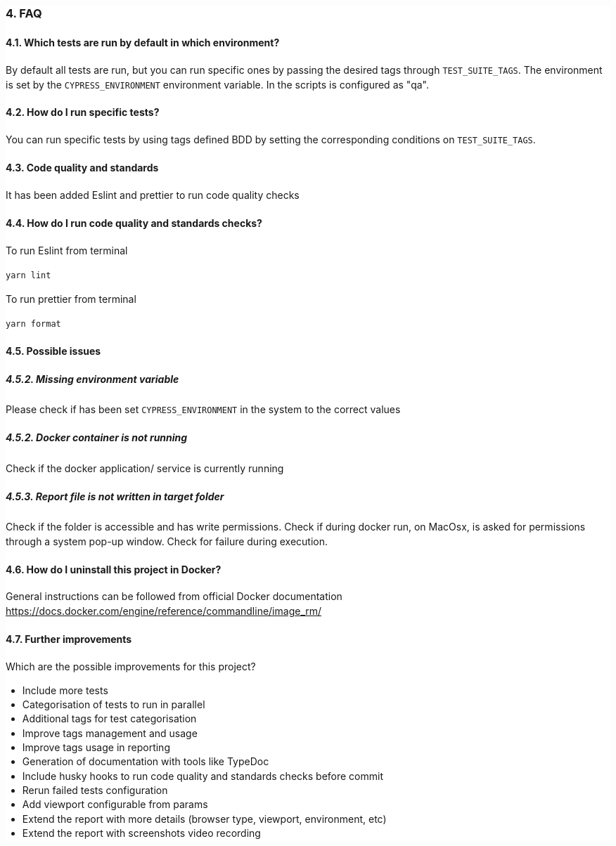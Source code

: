### 4. FAQ

#### 4.1. Which tests are run by default in which environment?

By default all tests are run, but you can run specific ones by passing the desired tags through `TEST_SUITE_TAGS`.
The environment is set by the `CYPRESS_ENVIRONMENT` environment variable. In the scripts is configured as "qa".

#### 4.2. How do I run specific tests? 

You can run specific tests by using tags defined BDD by setting the corresponding conditions on
`TEST_SUITE_TAGS`.


#### 4.3. Code quality and standards
It has been added Eslint and prettier to run code quality checks

#### 4.4. How do I run code quality and standards checks?
To run Eslint from terminal
```bash
yarn lint
```
To run prettier from terminal
```bash
yarn format
```

#### 4.5. Possible issues

##### 4.5.2. Missing environment variable
Please check if has been set `CYPRESS_ENVIRONMENT` in the system to the correct values

##### 4.5.2. Docker container is not running

Check if the docker application/ service is currently running

##### 4.5.3. Report file is not written in target folder

Check if the folder is accessible and has write permissions.
Check if during docker run, on MacOsx, is asked for permissions through a system pop-up window.
Check for failure during execution.

#### 4.6. How do I uninstall this project in Docker?

General instructions can be followed from official Docker documentation https://docs.docker.com/engine/reference/commandline/image_rm/

#### 4.7. Further improvements

Which are the possible improvements for this project?

- Include more tests
- Categorisation of tests to run in parallel
- Additional tags for test categorisation
- Improve tags management and usage
- Improve tags usage in reporting
- Generation of documentation with tools like TypeDoc
- Include husky hooks to run code quality and standards checks before commit
- Rerun failed tests configuration
- Add viewport configurable from params
- Extend the report with more details (browser type, viewport, environment, etc)
- Extend the report with screenshots video recording
